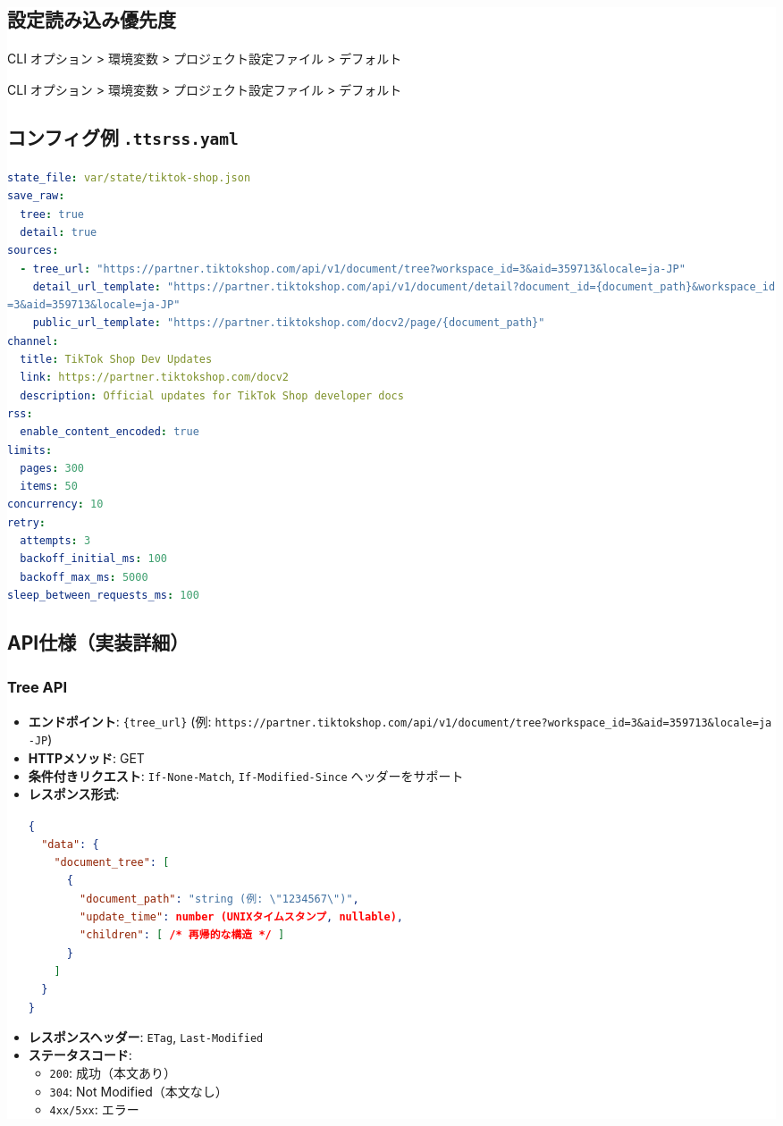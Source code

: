 ## 設定読み込み優先度

CLI オプション > 環境変数 > プロジェクト設定ファイル > デフォルト

CLI オプション > 環境変数 > プロジェクト設定ファイル > デフォルト

## コンフィグ例 `.ttsrss.yaml`

```yaml
state_file: var/state/tiktok-shop.json
save_raw:
  tree: true
  detail: true
sources:
  - tree_url: "https://partner.tiktokshop.com/api/v1/document/tree?workspace_id=3&aid=359713&locale=ja-JP"
    detail_url_template: "https://partner.tiktokshop.com/api/v1/document/detail?document_id={document_path}&workspace_id=3&aid=359713&locale=ja-JP"
    public_url_template: "https://partner.tiktokshop.com/docv2/page/{document_path}"
channel:
  title: TikTok Shop Dev Updates
  link: https://partner.tiktokshop.com/docv2
  description: Official updates for TikTok Shop developer docs
rss:
  enable_content_encoded: true
limits:
  pages: 300
  items: 50
concurrency: 10
retry:
  attempts: 3
  backoff_initial_ms: 100
  backoff_max_ms: 5000
sleep_between_requests_ms: 100
```

## API仕様（実装詳細）

### Tree API
- **エンドポイント**: `{tree_url}` (例: `https://partner.tiktokshop.com/api/v1/document/tree?workspace_id=3&aid=359713&locale=ja-JP`)
- **HTTPメソッド**: GET
- **条件付きリクエスト**: `If-None-Match`, `If-Modified-Since` ヘッダーをサポート
- **レスポンス形式**:
  ```json
  {
    "data": {
      "document_tree": [
        {
          "document_path": "string (例: \"1234567\")",
          "update_time": number (UNIXタイムスタンプ, nullable),
          "children": [ /* 再帰的な構造 */ ]
        }
      ]
    }
  }
  ```
- **レスポンスヘッダー**: `ETag`, `Last-Modified`
- **ステータスコード**:
  - `200`: 成功（本文あり）
  - `304`: Not Modified（本文なし）
  - `4xx/5xx`: エラー
